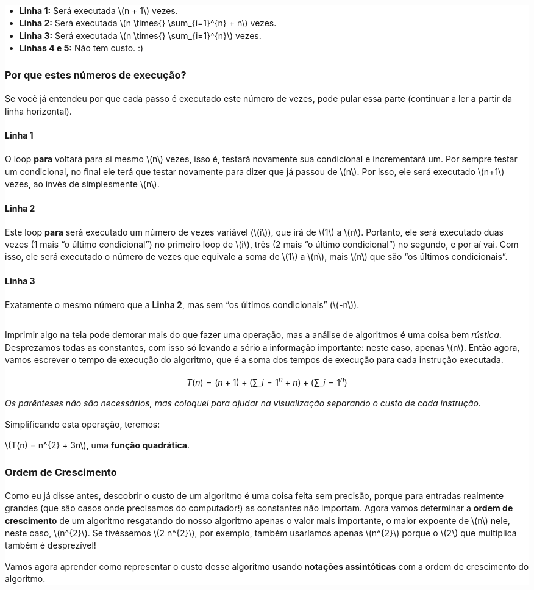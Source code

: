   * **Linha 1:** Será executada \\(n + 1\\) vezes.
  * **Linha 2:** Será executada \\(n \times{} \sum\_{i=1}^{n} + n\\) vezes.
  * **Linha 3:** Será executada \\(n \times{} \sum\_{i=1}^{n}\\) vezes.
  * **Linhas 4 e 5:** Não tem custo. :)

### Por que estes números de execução?

Se você já entendeu por que cada passo é executado este número de vezes, pode pular essa parte (continuar a ler a partir da linha horizontal).

#### Linha 1

O loop **para** voltará para si mesmo \\(n\\) vezes, isso é, testará novamente sua condicional e incrementará um. Por sempre testar um condicional, no final ele terá que testar novamente para dizer que já passou de \\(n\\). Por isso, ele será executado \\(n+1\\) vezes, ao invés de simplesmente \\(n\\).

#### Linha 2

Este loop **para** será executado um número de vezes variável (\\(i\\)), que irá de \\(1\\) a \\(n\\). Portanto, ele será executado duas vezes (1 mais “o último condicional”) no primeiro loop de \\(i\\), três (2 mais “o último condicional”) no segundo, e por aí vai. Com isso, ele será executado o número de vezes que equivale a soma de \\(1\\) a \\(n\\), mais \\(n\\) que são “os últimos condicionais”.

#### Linha 3

Exatamente o mesmo número que a **Linha 2**, mas sem “os últimos condicionais” (\\(-n\\)).

* * *

Imprimir algo na tela pode demorar mais do que fazer uma operação, mas a análise de algoritmos é uma coisa bem _rústica_. Desprezamos todas as constantes, com isso só levando a sério a informação importante: neste caso, apenas \\(n\\). Então agora, vamos escrever o tempo de execução do algoritmo, que é a soma dos tempos de execução para cada instrução executada.

$$T(n) = (n + 1) + (\sum\_{i=1}^{n} + n) + (\sum\_{i=1}^{n})$$

_Os parênteses não são necessários, mas coloquei para ajudar na visualização separando o custo de cada instrução._

Simplificando esta operação, teremos:

\\(T(n) = n^{2} + 3n\\), uma **função quadrática**.

### Ordem de Crescimento

Como eu já disse antes, descobrir o custo de um algoritmo é uma coisa feita sem precisão, porque para entradas realmente grandes (que são casos onde precisamos do computador!) as constantes não importam. Agora vamos determinar a **ordem de crescimento** de um algoritmo resgatando do nosso algoritmo apenas o valor mais importante, o maior expoente de \\(n\\) nele, neste caso, \\(n^{2}\\). Se tivéssemos \\(2 n^{2}\\), por exemplo, também usaríamos apenas \\(n^{2}\\) porque o \\(2\\) que multiplica também é desprezível!

Vamos agora aprender como representar o custo desse algoritmo usando **notações assintóticas** com a ordem de crescimento do algoritmo.

